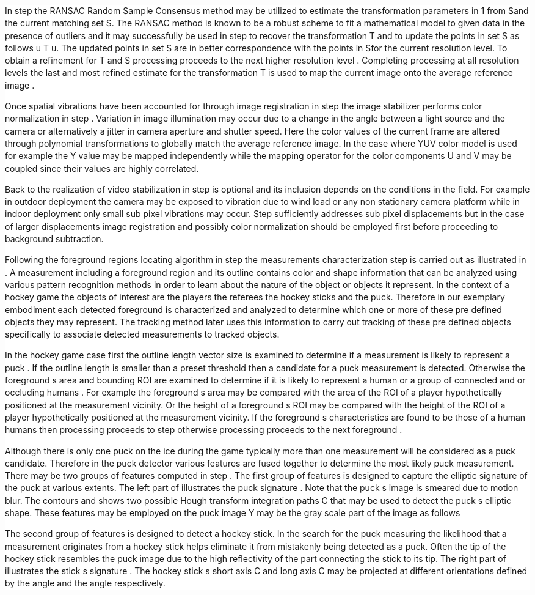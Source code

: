 In step the RANSAC Random Sample Consensus method may be utilized to estimate the transformation parameters in 1 from Sand the current matching set S. The RANSAC method is known to be a robust scheme to fit a mathematical model to given data in the presence of outliers and it may successfully be used in step to recover the transformation T and to update the points in set S as follows u T u. The updated points in set S are in better correspondence with the points in Sfor the current resolution level. To obtain a refinement for T and S processing proceeds to the next higher resolution level . Completing processing at all resolution levels the last and most refined estimate for the transformation T is used to map the current image onto the average reference image .

Once spatial vibrations have been accounted for through image registration in step the image stabilizer performs color normalization in step . Variation in image illumination may occur due to a change in the angle between a light source and the camera or alternatively a jitter in camera aperture and shutter speed. Here the color values of the current frame are altered through polynomial transformations to globally match the average reference image. In the case where YUV color model is used for example the Y value may be mapped independently while the mapping operator for the color components U and V may be coupled since their values are highly correlated.

Back to the realization of video stabilization in step is optional and its inclusion depends on the conditions in the field. For example in outdoor deployment the camera may be exposed to vibration due to wind load or any non stationary camera platform while in indoor deployment only small sub pixel vibrations may occur. Step sufficiently addresses sub pixel displacements but in the case of larger displacements image registration and possibly color normalization should be employed first before proceeding to background subtraction.

Following the foreground regions locating algorithm in step the measurements characterization step is carried out as illustrated in . A measurement including a foreground region and its outline contains color and shape information that can be analyzed using various pattern recognition methods in order to learn about the nature of the object or objects it represent. In the context of a hockey game the objects of interest are the players the referees the hockey sticks and the puck. Therefore in our exemplary embodiment each detected foreground is characterized and analyzed to determine which one or more of these pre defined objects they may represent. The tracking method later uses this information to carry out tracking of these pre defined objects specifically to associate detected measurements to tracked objects.

In the hockey game case first the outline length vector size is examined to determine if a measurement is likely to represent a puck . If the outline length is smaller than a preset threshold then a candidate for a puck measurement is detected. Otherwise the foreground s area and bounding ROI are examined to determine if it is likely to represent a human or a group of connected and or occluding humans . For example the foreground s area may be compared with the area of the ROI of a player hypothetically positioned at the measurement vicinity. Or the height of a foreground s ROI may be compared with the height of the ROI of a player hypothetically positioned at the measurement vicinity. If the foreground s characteristics are found to be those of a human humans then processing proceeds to step otherwise processing proceeds to the next foreground .

Although there is only one puck on the ice during the game typically more than one measurement will be considered as a puck candidate. Therefore in the puck detector various features are fused together to determine the most likely puck measurement. There may be two groups of features computed in step . The first group of features is designed to capture the elliptic signature of the puck at various extents. The left part of illustrates the puck signature . Note that the puck s image is smeared due to motion blur. The contours and shows two possible Hough transform integration paths C that may be used to detect the puck s elliptic shape. These features may be employed on the puck image Y may be the gray scale part of the image as follows 

The second group of features is designed to detect a hockey stick. In the search for the puck measuring the likelihood that a measurement originates from a hockey stick helps eliminate it from mistakenly being detected as a puck. Often the tip of the hockey stick resembles the puck image due to the high reflectivity of the part connecting the stick to its tip. The right part of illustrates the stick s signature . The hockey stick s short axis C and long axis C may be projected at different orientations defined by the angle and the angle respectively.
